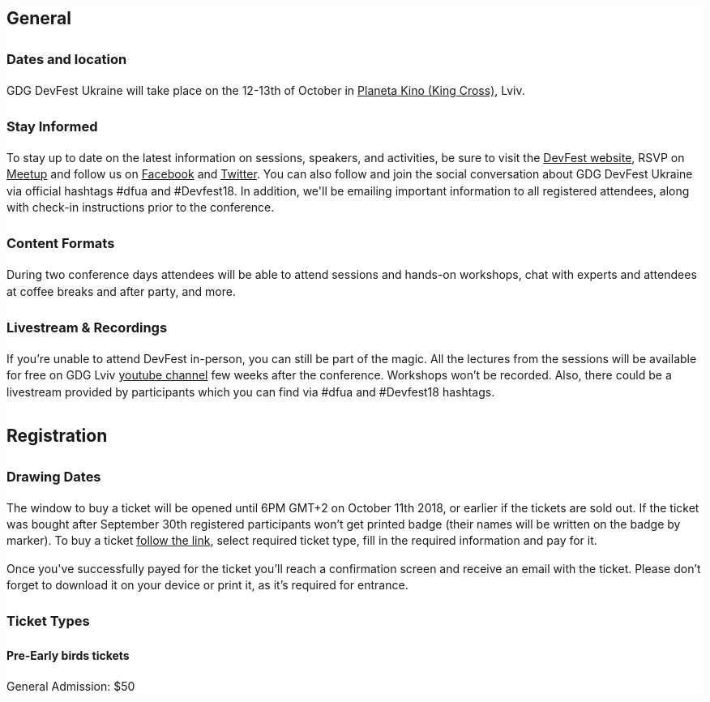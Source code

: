 ## General

### Dates and location

GDG DevFest Ukraine will take place on the 12-13th of October in [Planeta Kino (King Cross),]( https://goo.gl/Zwi76g) Lviv.

### Stay Informed

To stay up to date on the latest information on sessions, speakers, and activities, be sure to visit the [DevFest website](https://devfest.gdg.org.ua/), RSVP on [Meetup]( https://www.meetup.com/GDG-Lviv/events/244342635/) and follow us on [Facebook](https://www.facebook.com/devfest.ukraine/) and [Twitter](https://twitter.com/devfest_ukraine). You can also follow and join the social conversation about GDG DevFest Ukraine via official hashtags #dfua and #Devfest18. In addition, we'll be emailing important information to all registered attendees, along with check-in instructions prior to the conference.

### Content Formats

During two conference days attendees will be able to attend sessions and hands-on workshops, chat with experts and attendees at coffee breaks and after party, and more.

### Livestream & Recordings

If you’re unable to attend DevFest in-person, you can still be part of the magic. All the lectures from the sessions will be available for free on GDG Lviv [youtube channel](https://www.youtube.com/channel/UC5nknQj-2llSNd-jqXr4d_w) few weeks after the conference. Workshops won’t be recorded. Also, there could be a livestream provided by participants which you can find via #dfua and #Devfest18 hashtags.

  
## Registration


### Drawing Dates

The window to buy a ticket will be opened until 6PM GMT+2 on October 11th 2018, or earlier if the tickets are sold out. If the ticket was bought after September 30th registered participants won’t get printed badge (their names will be written on the badge by marker). To buy a ticket [follow the link]( https://2event.com/events/1027108), select required ticket type, fill in the required information and pay for it.

Once you've successfully payed for the ticket you’ll reach a confirmation screen and receive an email with the ticket. Please don’t forget to download it on your device or print it, as it’s required for entrance.

  

### Ticket Types

#### **Pre-Early birds tickets**

General Admission: $50
